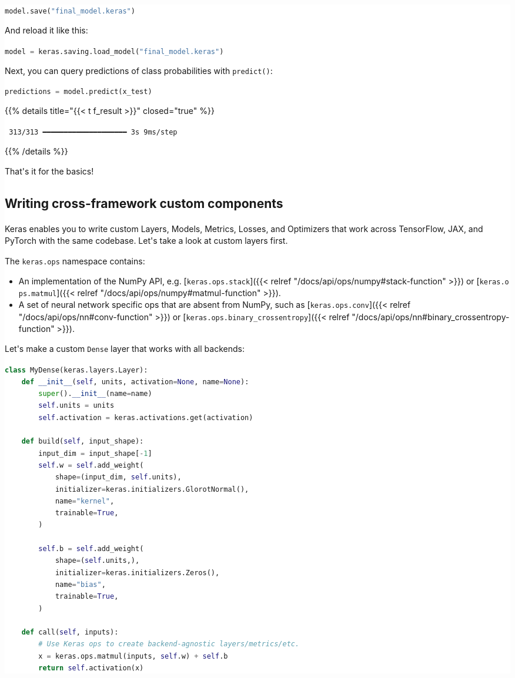 ```python
model.save("final_model.keras")
```

And reload it like this:

```python
model = keras.saving.load_model("final_model.keras")
```

Next, you can query predictions of class probabilities with `predict()`:

```python
predictions = model.predict(x_test)
```

{{% details title="{{< t f_result >}}" closed="true" %}}

```plain
 313/313 ━━━━━━━━━━━━━━━━━━━━ 3s 9ms/step
```

{{% /details %}}

That's it for the basics!

## Writing cross-framework custom components

Keras enables you to write custom Layers, Models, Metrics, Losses, and Optimizers that work across TensorFlow, JAX, and PyTorch with the same codebase. Let's take a look at custom layers first.

The `keras.ops` namespace contains:

- An implementation of the NumPy API, e.g. [`keras.ops.stack`]({{< relref "/docs/api/ops/numpy#stack-function" >}}) or [`keras.ops.matmul`]({{< relref "/docs/api/ops/numpy#matmul-function" >}}).
- A set of neural network specific ops that are absent from NumPy, such as [`keras.ops.conv`]({{< relref "/docs/api/ops/nn#conv-function" >}}) or [`keras.ops.binary_crossentropy`]({{< relref "/docs/api/ops/nn#binary_crossentropy-function" >}}).

Let's make a custom `Dense` layer that works with all backends:

```python
class MyDense(keras.layers.Layer):
    def __init__(self, units, activation=None, name=None):
        super().__init__(name=name)
        self.units = units
        self.activation = keras.activations.get(activation)

    def build(self, input_shape):
        input_dim = input_shape[-1]
        self.w = self.add_weight(
            shape=(input_dim, self.units),
            initializer=keras.initializers.GlorotNormal(),
            name="kernel",
            trainable=True,
        )

        self.b = self.add_weight(
            shape=(self.units,),
            initializer=keras.initializers.Zeros(),
            name="bias",
            trainable=True,
        )

    def call(self, inputs):
        # Use Keras ops to create backend-agnostic layers/metrics/etc.
        x = keras.ops.matmul(inputs, self.w) + self.b
        return self.activation(x)
```
